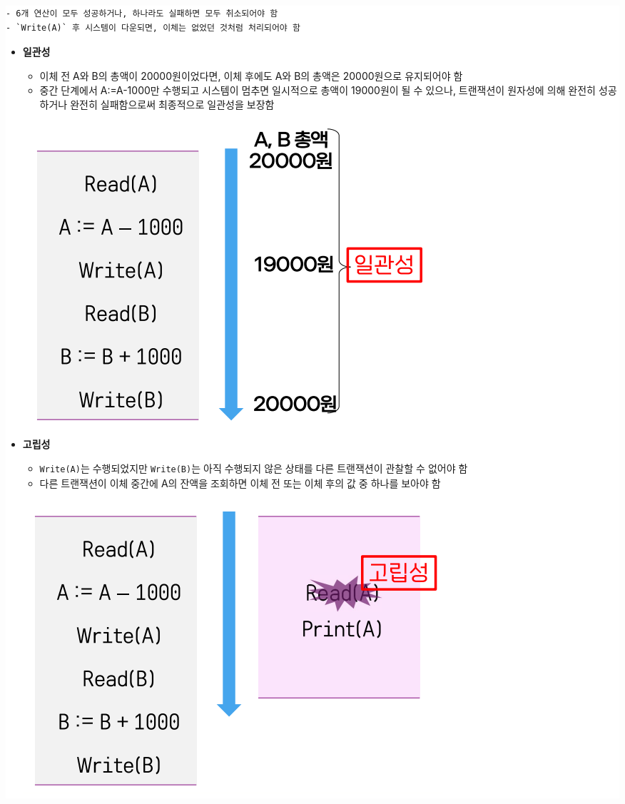     - 6개 연산이 모두 성공하거나, 하나라도 실패하면 모두 취소되어야 함
    - `Write(A)` 후 시스템이 다운되면, 이체는 없었던 것처럼 처리되어야 함
- **일관성**
    - 이체 전 A와 B의 총액이 20000원이었다면, 이체 후에도 A와 B의 총액은 20000원으로 유지되어야 함
    - 중간 단계에서 A:=A-1000만 수행되고 시스템이 멈추면 일시적으로 총액이 19000원이 될 수 있으나, 트랜잭션이 원자성에 의해 완전히 성공하거나 완전히 실패함으로써 최종적으로 일관성을 보장함
    
    ![image.png](/assets/img/knou/dbs/2025-05-14-knou-dbs-13/image3.png)
    
- **고립성**
    - `Write(A)`는 수행되었지만 `Write(B)`는 아직 수행되지 않은 상태를 다른 트랜잭션이 관찰할 수 없어야 함
    - 다른 트랜잭션이 이체 중간에 A의 잔액을 조회하면 이체 전 또는 이체 후의 값 중 하나를 보아야 함
    
    ![image.png](/assets/img/knou/dbs/2025-05-14-knou-dbs-13/image4.png)
    